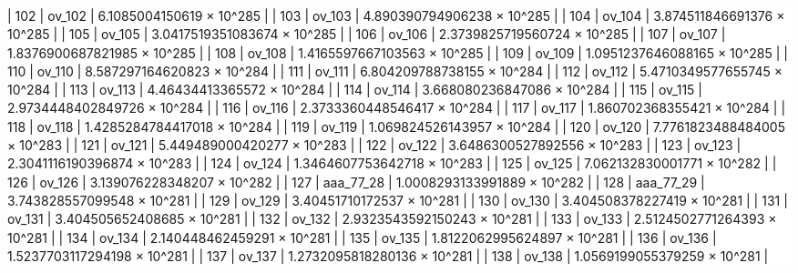 | 102 | ov_102 | 6.1085004150619 × 10^285 |
| 103 | ov_103 | 4.890390794906238 × 10^285 |
| 104 | ov_104 | 3.874511846691376 × 10^285 |
| 105 | ov_105 | 3.0417519351083674 × 10^285 |
| 106 | ov_106 | 2.3739825719560724 × 10^285 |
| 107 | ov_107 | 1.8376900687821985 × 10^285 |
| 108 | ov_108 | 1.4165597667103563 × 10^285 |
| 109 | ov_109 | 1.0951237646088165 × 10^285 |
| 110 | ov_110 | 8.587297164620823 × 10^284 |
| 111 | ov_111 | 6.804209788738155 × 10^284 |
| 112 | ov_112 | 5.4710349577655745 × 10^284 |
| 113 | ov_113 | 4.46434413365572 × 10^284 |
| 114 | ov_114 | 3.668080236847086 × 10^284 |
| 115 | ov_115 | 2.9734448402849726 × 10^284 |
| 116 | ov_116 | 2.3733360448546417 × 10^284 |
| 117 | ov_117 | 1.860702368355421 × 10^284 |
| 118 | ov_118 | 1.4285284784417018 × 10^284 |
| 119 | ov_119 | 1.069824526143957 × 10^284 |
| 120 | ov_120 | 7.7761823488484005 × 10^283 |
| 121 | ov_121 | 5.449489000420277 × 10^283 |
| 122 | ov_122 | 3.6486300527892556 × 10^283 |
| 123 | ov_123 | 2.3041116190396874 × 10^283 |
| 124 | ov_124 | 1.3464607753642718 × 10^283 |
| 125 | ov_125 | 7.062132830001771 × 10^282 |
| 126 | ov_126 | 3.139076228348207 × 10^282 |
| 127 | aaa_77_28 | 1.0008293133991889 × 10^282 |
| 128 | aaa_77_29 | 3.743828557099548 × 10^281 |
| 129 | ov_129 | 3.40451710172537 × 10^281 |
| 130 | ov_130 | 3.404508378227419 × 10^281 |
| 131 | ov_131 | 3.404505652408685 × 10^281 |
| 132 | ov_132 | 2.9323543592150243 × 10^281 |
| 133 | ov_133 | 2.5124502771264393 × 10^281 |
| 134 | ov_134 | 2.140448462459291 × 10^281 |
| 135 | ov_135 | 1.8122062995624897 × 10^281 |
| 136 | ov_136 | 1.5237703117294198 × 10^281 |
| 137 | ov_137 | 1.2732095818280136 × 10^281 |
| 138 | ov_138 | 1.0569199055379259 × 10^281 |